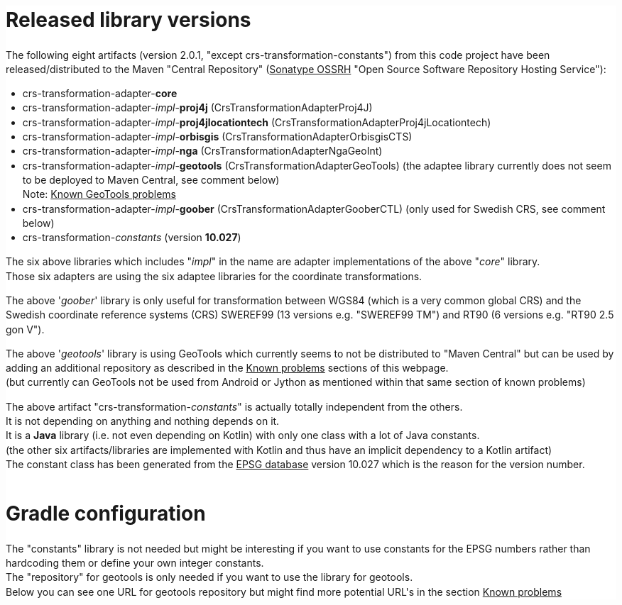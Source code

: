 # Released library versions
The following eight artifacts (version 2.0.1, "except crs-transformation-constants") from this code project have been released/distributed to the Maven "Central Repository" ([Sonatype OSSRH](https://central.sonatype.org/pages/ossrh-guide.html) "Open Source Software Repository Hosting Service"):

* crs-transformation-adapter-**core**
* crs-transformation-adapter-*impl*-**proj4j** (CrsTransformationAdapterProj4J)
* crs-transformation-adapter-*impl*-**proj4jlocationtech** (CrsTransformationAdapterProj4jLocationtech)
* crs-transformation-adapter-*impl*-**orbisgis** (CrsTransformationAdapterOrbisgisCTS)
* crs-transformation-adapter-*impl*-**nga** (CrsTransformationAdapterNgaGeoInt)
* crs-transformation-adapter-*impl*-**geotools** (CrsTransformationAdapterGeoTools)
    (the adaptee library currently does not seem to be deployed to Maven Central, see comment below)  
    Note: [Known GeoTools problems](#known-problems)
* crs-transformation-adapter-*impl*-**goober** (CrsTransformationAdapterGooberCTL)
    (only used for Swedish CRS, see comment below)
* crs-transformation-*constants*
    (version **10.027**)  

The six above libraries which includes "*impl*" in the name are adapter implementations of the above "*core*" library.  
Those six adapters are using the six adaptee libraries for the coordinate transformations.  

The above '*goober*' library is only useful for transformation between WGS84 (which is a very common global CRS) and the Swedish coordinate reference systems (CRS) SWEREF99 (13 versions e.g. "SWEREF99 TM") and RT90 (6 versions e.g. "RT90 2.5 gon V").   

The above '*geotools*' library is using GeoTools which currently seems to not be distributed to "Maven Central" but can be used by adding an additional repository as described in the [Known problems](#known-problems) sections of this webpage.  
(but currently can GeoTools not be used from Android or Jython as mentioned within that same section of known problems)

The above artifact "crs-transformation-*constants*" is actually totally independent from the others.  
It is not depending on anything and nothing depends on it.  
It is a **Java** library (i.e. not even depending on Kotlin) with only one class with a lot of Java constants.  
(the other six artifacts/libraries are implemented with Kotlin and thus have an implicit dependency to a Kotlin artifact)    
The constant class has been generated from the [EPSG database](http://www.epsg.org) version 10.027 which is the reason for the version number.

# Gradle configuration
 
The "constants" library is not needed but might be interesting if you want to use constants 
for the EPSG numbers rather than hardcoding them or define your own integer constants.  
The "repository" for geotools is only needed if you want to use the library for geotools.  
Below you can see one URL for geotools repository but might find more potential URL's in the section [Known problems](#known-problems)  
